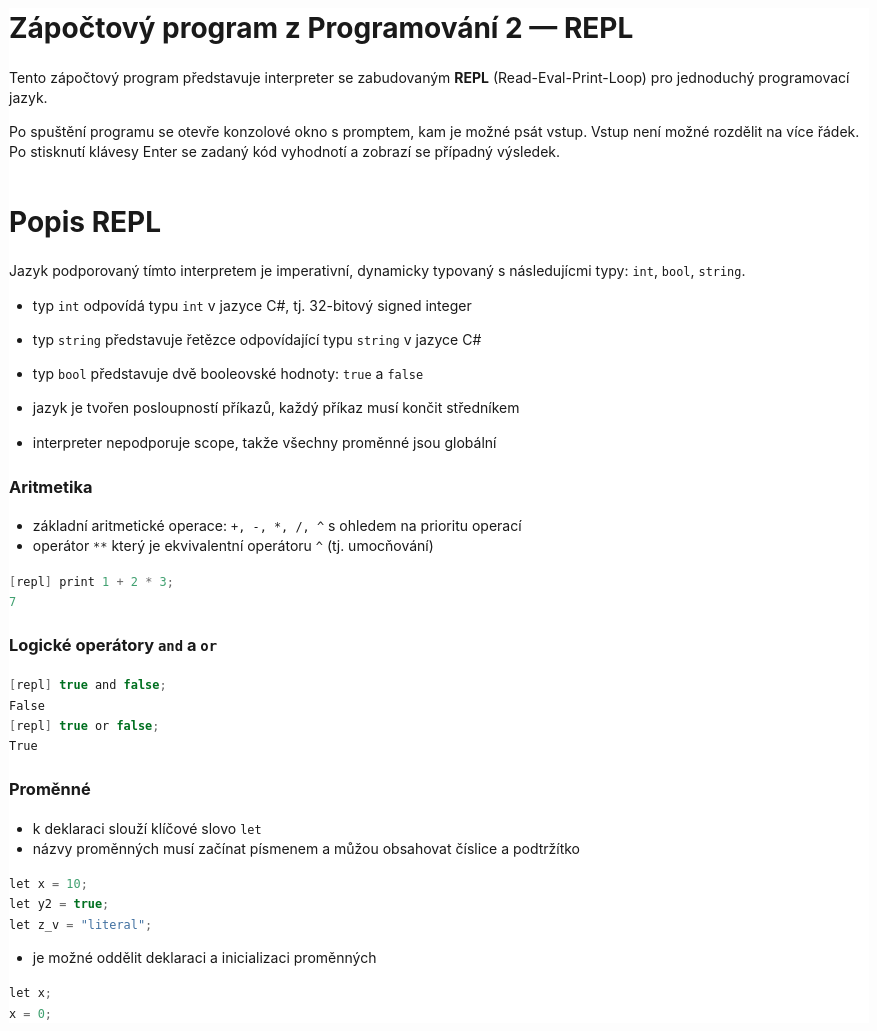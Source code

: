 # Zápočtový program z Programování 2 — REPL

Tento zápočtový program představuje interpreter se zabudovaným **REPL** (Read-Eval-Print-Loop) pro jednoduchý programovací jazyk.

Po spuštění programu se otevře konzolové okno s promptem, kam je možné psát vstup. Vstup není možné rozdělit na více řádek.
Po stisknutí klávesy Enter se zadaný kód vyhodnotí a zobrazí se případný výsledek.

# Popis REPL
Jazyk podporovaný tímto interpretem je imperativní, dynamicky typovaný s následujícmi typy: `int`, `bool`, `string`.

- typ `int` odpovídá typu `int` v jazyce C#, tj. 32-bitový signed integer
- typ `string` představuje řetězce odpovídající typu `string` v jazyce C#
- typ `bool` představuje dvě booleovské hodnoty: `true` a `false`

- jazyk je tvořen posloupností příkazů, každý příkaz musí končit středníkem
- interpreter nepodporuje scope, takže všechny proměnné jsou globální


### Aritmetika
- základní aritmetické operace: `+, -, *, /, ^` s ohledem na prioritu operací
- operátor `**` který je ekvivalentní operátoru `^` (tj. umocňování)

```cs
[repl] print 1 + 2 * 3;
7
```

### Logické operátory **`and`** a **`or`**

```cs
[repl] true and false;
False
[repl] true or false;
True
```
### Proměnné
- k deklaraci slouží klíčové slovo `let`
- názvy proměnných musí začínat písmenem a můžou obsahovat číslice a podtržítko

```cs
let x = 10;
let y2 = true;
let z_v = "literal";
```

- je možné oddělit deklaraci a inicializaci proměnných
```cs
let x;
x = 0;
```
